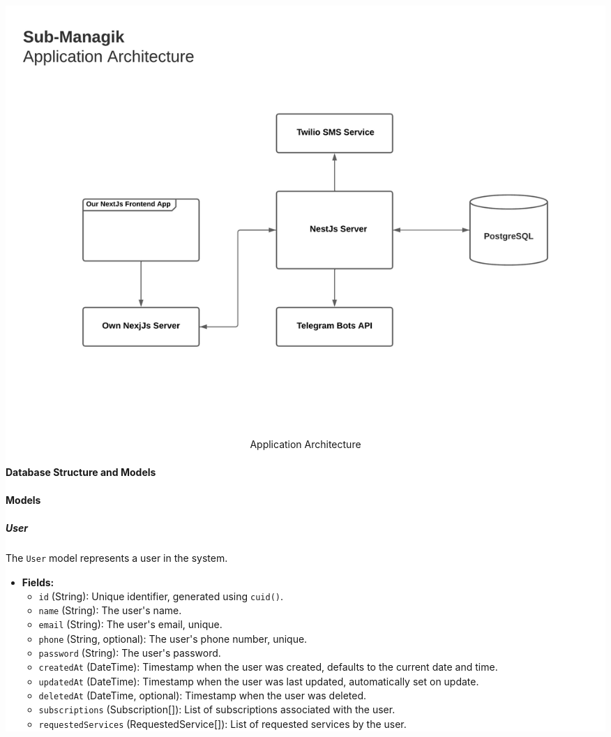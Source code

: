 ![Application Architecture](./docs/application-architecture.png "Application Architecture")
<div style="text-align:center">
  Application Architecture
</div>

#### Database Structure and Models

#### Models

##### User

The `User` model represents a user in the system.

- **Fields:**
  - `id` (String): Unique identifier, generated using `cuid()`.
  - `name` (String): The user's name.
  - `email` (String): The user's email, unique.
  - `phone` (String, optional): The user's phone number, unique.
  - `password` (String): The user's password.
  - `createdAt` (DateTime): Timestamp when the user was created, defaults to the current date and time.
  - `updatedAt` (DateTime): Timestamp when the user was last updated, automatically set on update.
  - `deletedAt` (DateTime, optional): Timestamp when the user was deleted.
  - `subscriptions` (Subscription[]): List of subscriptions associated with the user.
  - `requestedServices` (RequestedService[]): List of requested services by the user.
